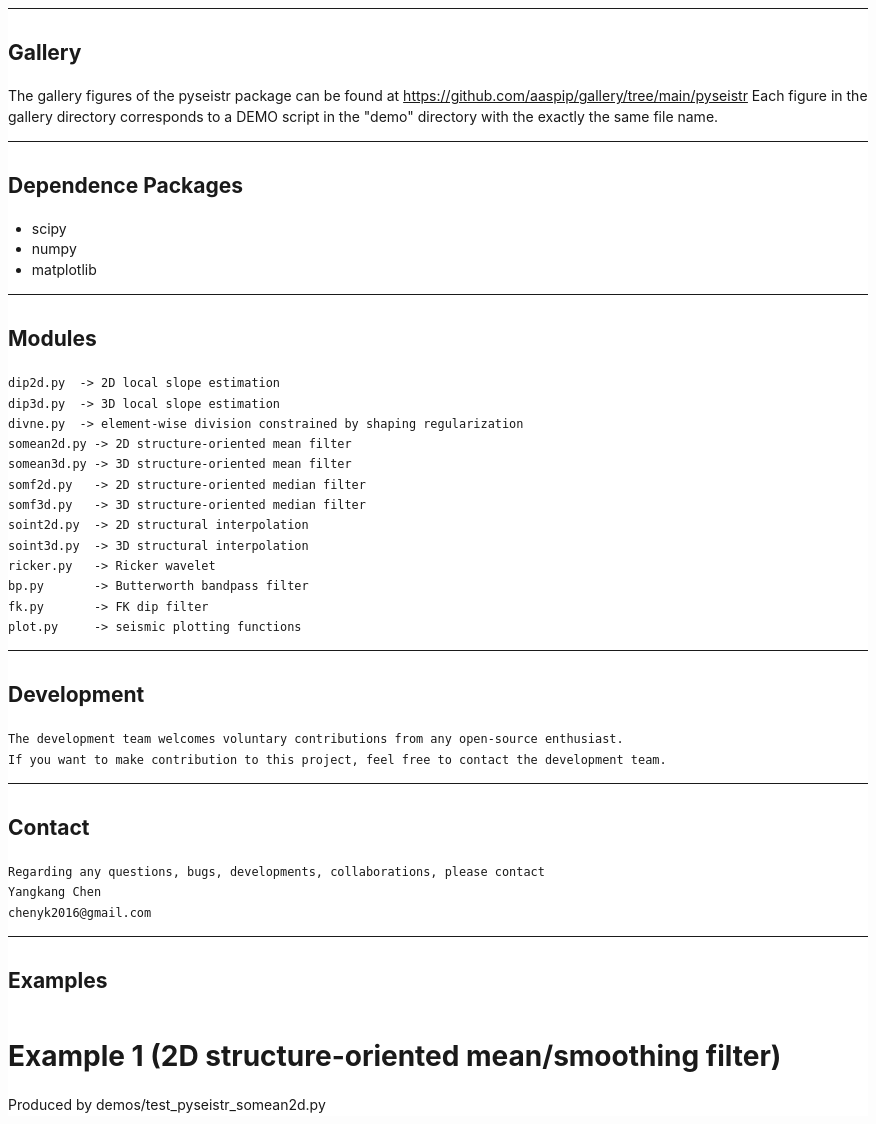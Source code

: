 -----------
## Gallery
The gallery figures of the pyseistr package can be found at
    https://github.com/aaspip/gallery/tree/main/pyseistr
Each figure in the gallery directory corresponds to a DEMO script in the "demo" directory with the exactly the same file name.

-----------
## Dependence Packages
* scipy 
* numpy 
* matplotlib

-----------
## Modules
    dip2d.py  -> 2D local slope estimation
    dip3d.py  -> 3D local slope estimation
    divne.py  -> element-wise division constrained by shaping regularization
    somean2d.py -> 2D structure-oriented mean filter 
    somean3d.py -> 3D structure-oriented mean filter 
    somf2d.py 	-> 2D structure-oriented median filter 
    somf3d.py 	-> 3D structure-oriented median filter 
    soint2d.py  -> 2D structural interpolation
    soint3d.py  -> 3D structural interpolation
    ricker.py	-> Ricker wavelet
    bp.py		-> Butterworth bandpass filter
    fk.py		-> FK dip filter
    plot.py		-> seismic plotting functions
    
-----------
## Development
    The development team welcomes voluntary contributions from any open-source enthusiast. 
    If you want to make contribution to this project, feel free to contact the development team. 

-----------
## Contact
    Regarding any questions, bugs, developments, collaborations, please contact  
    Yangkang Chen
    chenyk2016@gmail.com

-----------
## Examples
# Example 1 (2D structure-oriented mean/smoothing filter) 
Produced by demos/test_pyseistr_somean2d.py

